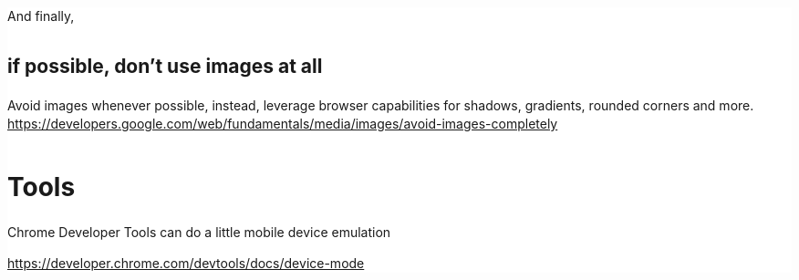 And finally, 

if possible, don’t use images at all
--------------------------------------
Avoid images whenever possible, instead, leverage browser capabilities for shadows, gradients, rounded corners and more.
https://developers.google.com/web/fundamentals/media/images/avoid-images-completely


Tools
======
Chrome Developer Tools can do a little mobile device emulation

https://developer.chrome.com/devtools/docs/device-mode